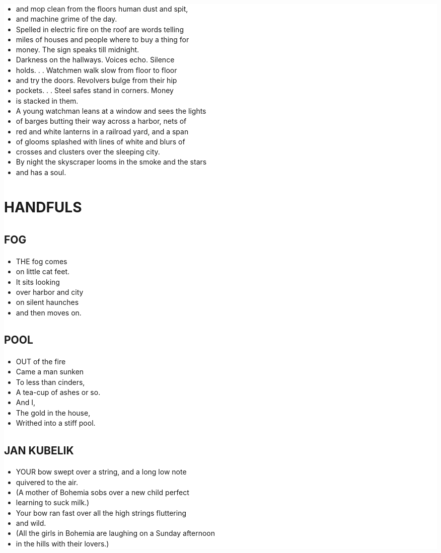  - and mop clean from the floors human dust and spit,
 - and machine grime of the day.
 - Spelled in electric fire on the roof are words telling
 - miles of houses and people where to buy a thing for
 - money. The sign speaks till midnight.
  - Darkness on the hallways. Voices echo. Silence
 - holds. . . Watchmen walk slow from floor to floor
 - and try the doors. Revolvers bulge from their hip
 - pockets. . . Steel safes stand in corners. Money
 - is stacked in them.
 - A young watchman leans at a window and sees the lights
 - of barges butting their way across a harbor, nets of
 - red and white lanterns in a railroad yard, and a span
 - of glooms splashed with lines of white and blurs of
 - crosses and clusters over the sleeping city.
 - By night the skyscraper looms in the smoke and the stars
 - and has a soul.
        
# HANDFULS

   
## FOG

  - THE fog comes
 - on little cat feet.
  - It sits looking
 - over harbor and city
 - on silent haunches
 - and then moves on.
       
## POOL

  - OUT of the fire
 - Came a man sunken
 - To less than cinders,
 - A tea-cup of ashes or so.
 - And I,
 - The gold in the house,
 - Writhed into a stiff pool.
      
##  JAN KUBELIK

  - YOUR bow swept over a string, and a long low note
 - quivered to the air.
 - (A mother of Bohemia sobs over a new child perfect
 - learning to suck milk.)
  - Your bow ran fast over all the high strings fluttering
 - and wild.
 - (All the girls in Bohemia are laughing on a Sunday afternoon
 - in the hills with their lovers.)
      
